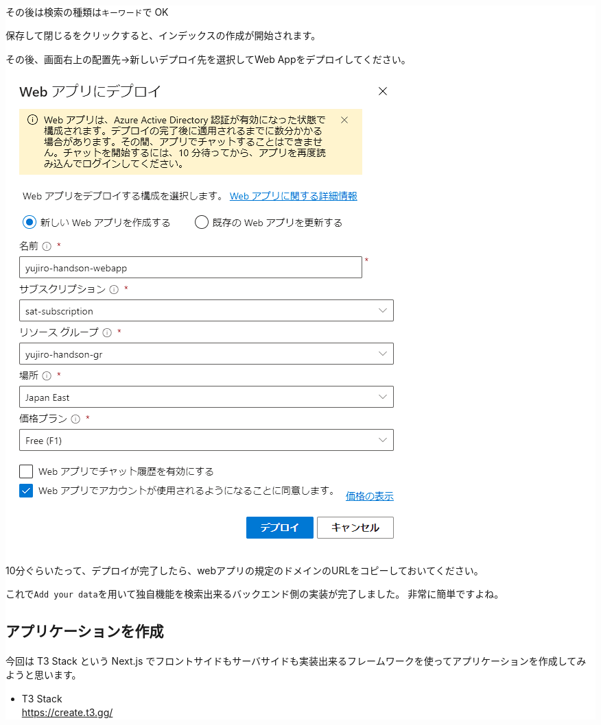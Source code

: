 その後は検索の種類は`キーワード`で OK

保存して閉じるをクリックすると、インデックスの作成が開始されます。

その後、画面右上の配置先→新しいデプロイ先を選択してWeb Appをデプロイしてください。

![Azure](/images/azure_openai_addyourdata/webappdeploy.png)

10分ぐらいたって、デプロイが完了したら、webアプリの規定のドメインのURLをコピーしておいてください。

これで`Add your data`を用いて独自機能を検索出来るバックエンド側の実装が完了しました。
非常に簡単ですよね。

## アプリケーションを作成

今回は T3 Stack という Next.js でフロントサイドもサーバサイドも実装出来るフレームワークを使ってアプリケーションを作成してみようと思います。

- T3 Stack  
  https://create.t3.gg/
